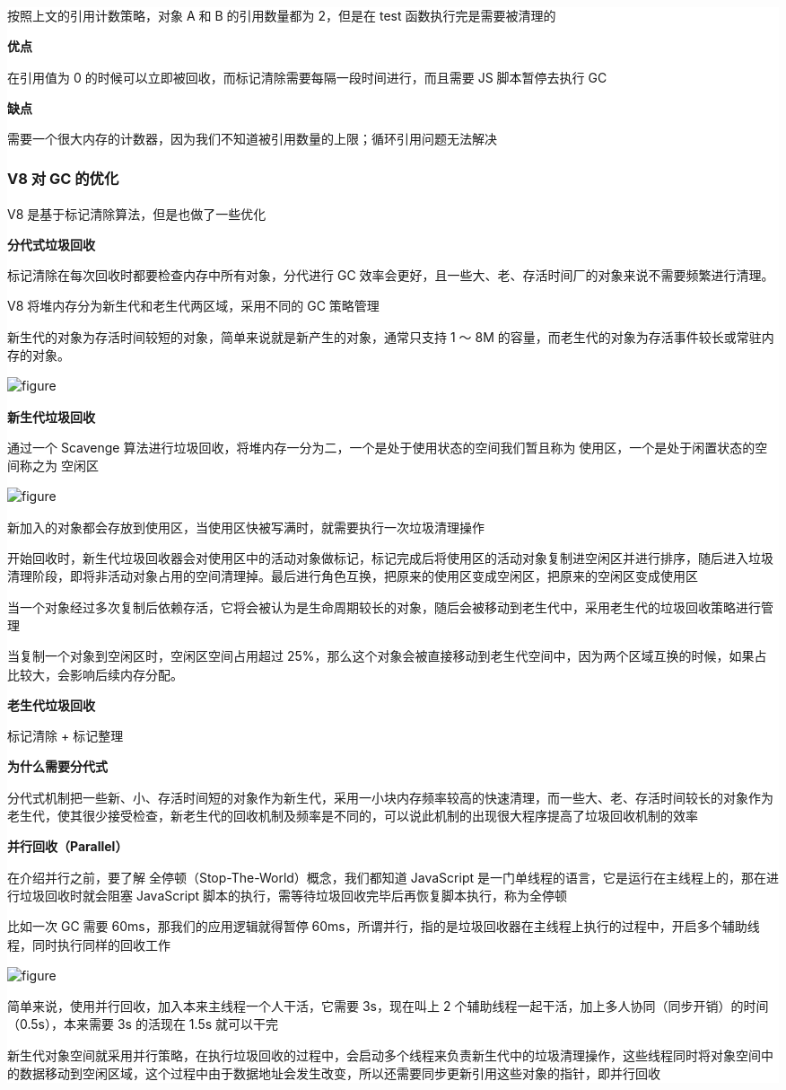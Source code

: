 按照上文的引用计数策略，对象 A 和 B 的引用数量都为 2，但是在 test 函数执行完是需要被清理的

**优点**

在引用值为 0 的时候可以立即被回收，而标记清除需要每隔一段时间进行，而且需要 JS 脚本暂停去执行 GC

**缺点**

需要一个很大内存的计数器，因为我们不知道被引用数量的上限；循环引用问题无法解决

### V8 对 GC 的优化

V8 是基于标记清除算法，但是也做了一些优化

**分代式垃圾回收**

标记清除在每次回收时都要检查内存中所有对象，分代进行 GC 效率会更好，且一些大、老、存活时间厂的对象来说不需要频繁进行清理。

V8 将堆内存分为新生代和老生代两区域，采用不同的 GC 策略管理

新生代的对象为存活时间较短的对象，简单来说就是新产生的对象，通常只支持 1 ～ 8M 的容量，而老生代的对象为存活事件较长或常驻内存的对象。

![figure](5.png)

**新生代垃圾回收**

通过一个 Scavenge 算法进行垃圾回收，将堆内存一分为二，一个是处于使用状态的空间我们暂且称为 使用区，一个是处于闲置状态的空间称之为 空闲区

![figure](6.png)

新加入的对象都会存放到使用区，当使用区快被写满时，就需要执行一次垃圾清理操作

开始回收时，新生代垃圾回收器会对使用区中的活动对象做标记，标记完成后将使用区的活动对象复制进空闲区并进行排序，随后进入垃圾清理阶段，即将非活动对象占用的空间清理掉。最后进行角色互换，把原来的使用区变成空闲区，把原来的空闲区变成使用区

当一个对象经过多次复制后依赖存活，它将会被认为是生命周期较长的对象，随后会被移动到老生代中，采用老生代的垃圾回收策略进行管理

当复制一个对象到空闲区时，空闲区空间占用超过 25%，那么这个对象会被直接移动到老生代空间中，因为两个区域互换的时候，如果占比较大，会影响后续内存分配。

**老生代垃圾回收**

标记清除 + 标记整理

**为什么需要分代式**

分代式机制把一些新、小、存活时间短的对象作为新生代，采用一小块内存频率较高的快速清理，而一些大、老、存活时间较长的对象作为老生代，使其很少接受检查，新老生代的回收机制及频率是不同的，可以说此机制的出现很大程序提高了垃圾回收机制的效率

**并行回收（Parallel）**

在介绍并行之前，要了解 全停顿（Stop-The-World）概念，我们都知道 JavaScript 是一门单线程的语言，它是运行在主线程上的，那在进行垃圾回收时就会阻塞 JavaScript 脚本的执行，需等待垃圾回收完毕后再恢复脚本执行，称为全停顿

比如一次 GC 需要 60ms，那我们的应用逻辑就得暂停 60ms，所谓并行，指的是垃圾回收器在主线程上执行的过程中，开启多个辅助线程，同时执行同样的回收工作

![figure](7.png)

简单来说，使用并行回收，加入本来主线程一个人干活，它需要 3s，现在叫上 2 个辅助线程一起干活，加上多人协同（同步开销）的时间（0.5s），本来需要 3s 的活现在 1.5s 就可以干完

新生代对象空间就采用并行策略，在执行垃圾回收的过程中，会启动多个线程来负责新生代中的垃圾清理操作，这些线程同时将对象空间中的数据移动到空闲区域，这个过程中由于数据地址会发生改变，所以还需要同步更新引用这些对象的指针，即并行回收
